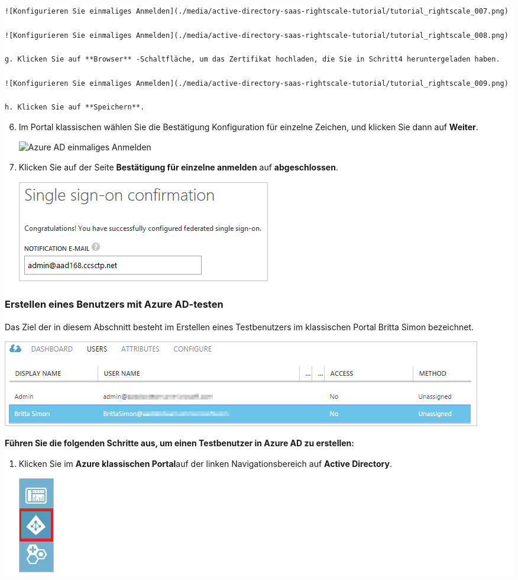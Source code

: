     ![Konfigurieren Sie einmaliges Anmelden](./media/active-directory-saas-rightscale-tutorial/tutorial_rightscale_007.png)
    
    ![Konfigurieren Sie einmaliges Anmelden](./media/active-directory-saas-rightscale-tutorial/tutorial_rightscale_008.png)

    g. Klicken Sie auf **Browser** -Schaltfläche, um das Zertifikat hochladen, die Sie in Schritt4 heruntergeladen haben.
    
    ![Konfigurieren Sie einmaliges Anmelden](./media/active-directory-saas-rightscale-tutorial/tutorial_rightscale_009.png)

    h. Klicken Sie auf **Speichern**.
    


6. Im Portal klassischen wählen Sie die Bestätigung Konfiguration für einzelne Zeichen, und klicken Sie dann auf **Weiter**.

    ![Azure AD einmaliges Anmelden][10]

7. Klicken Sie auf der Seite **Bestätigung für einzelne anmelden** auf **abgeschlossen**.  
  
    ![Azure AD einmaliges Anmelden][11]




### <a name="creating-an-azure-ad-test-user"></a>Erstellen eines Benutzers mit Azure AD-testen
Das Ziel der in diesem Abschnitt besteht im Erstellen eines Testbenutzers im klassischen Portal Britta Simon bezeichnet.

![Erstellen von Azure AD-Benutzer][20]

**Führen Sie die folgenden Schritte aus, um einen Testbenutzer in Azure AD zu erstellen:**

1. Klicken Sie im **Azure klassischen Portal**auf der linken Navigationsbereich auf **Active Directory**.

    ![Erstellen eines Benutzers mit Azure AD-testen](./media/active-directory-saas-rightscale-tutorial/create_aaduser_09.png) 


[1]: ./media/active-directory-saas-rightscale-tutorial/tutorial_general_01.png
[2]: ./media/active-directory-saas-rightscale-tutorial/tutorial_general_02.png
[3]: ./media/active-directory-saas-rightscale-tutorial/tutorial_general_03.png
[4]: ./media/active-directory-saas-rightscale-tutorial/tutorial_general_04.png
[6]: ./media/active-directory-saas-rightscale-tutorial/tutorial_general_05.png
[10]: ./media/active-directory-saas-rightscale-tutorial/tutorial_general_06.png
[11]: ./media/active-directory-saas-rightscale-tutorial/tutorial_general_07.png
[20]: ./media/active-directory-saas-rightscale-tutorial/tutorial_general_100.png
[200]: ./media/active-directory-saas-rightscale-tutorial/tutorial_general_200.png
[201]: ./media/active-directory-saas-rightscale-tutorial/tutorial_general_201.png
[203]: ./media/active-directory-saas-rightscale-tutorial/tutorial_general_203.png
[204]: ./media/active-directory-saas-rightscale-tutorial/tutorial_general_204.png
[205]: ./media/active-directory-saas-rightscale-tutorial/tutorial_general_205.png
